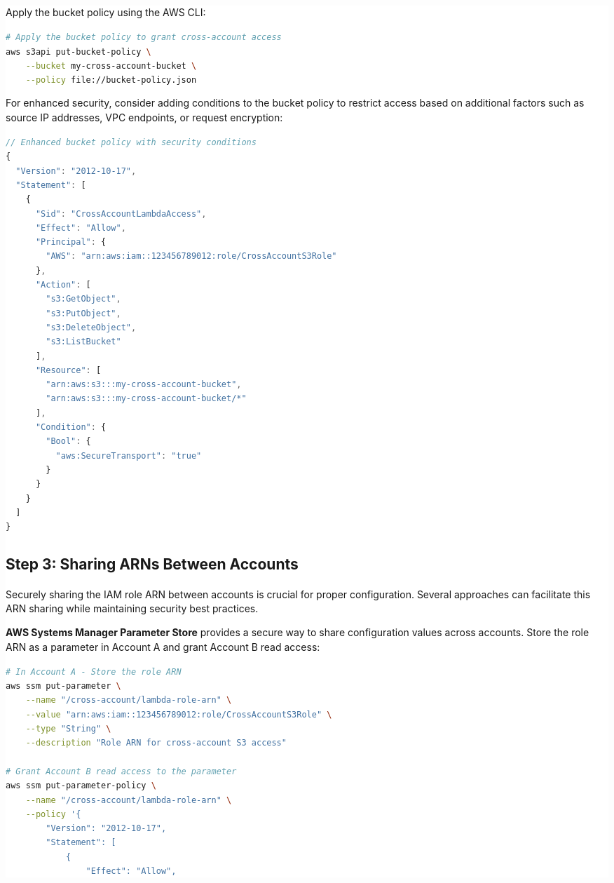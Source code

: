 Apply the bucket policy using the AWS CLI:

```bash
# Apply the bucket policy to grant cross-account access
aws s3api put-bucket-policy \
    --bucket my-cross-account-bucket \
    --policy file://bucket-policy.json
```

For enhanced security, consider adding conditions to the bucket policy to restrict access based on additional factors such as source IP addresses, VPC endpoints, or request encryption:

```typescript
// Enhanced bucket policy with security conditions
{
  "Version": "2012-10-17",
  "Statement": [
    {
      "Sid": "CrossAccountLambdaAccess",
      "Effect": "Allow",
      "Principal": {
        "AWS": "arn:aws:iam::123456789012:role/CrossAccountS3Role"
      },
      "Action": [
        "s3:GetObject",
        "s3:PutObject",
        "s3:DeleteObject",
        "s3:ListBucket"
      ],
      "Resource": [
        "arn:aws:s3:::my-cross-account-bucket",
        "arn:aws:s3:::my-cross-account-bucket/*"
      ],
      "Condition": {
        "Bool": {
          "aws:SecureTransport": "true"
        }
      }
    }
  ]
}
```

## Step 3: Sharing ARNs Between Accounts

Securely sharing the IAM role ARN between accounts is crucial for proper configuration. Several approaches can facilitate this ARN sharing while maintaining security best practices.

**AWS Systems Manager Parameter Store** provides a secure way to share configuration values across accounts. Store the role ARN as a parameter in Account A and grant Account B read access:

```bash
# In Account A - Store the role ARN
aws ssm put-parameter \
    --name "/cross-account/lambda-role-arn" \
    --value "arn:aws:iam::123456789012:role/CrossAccountS3Role" \
    --type "String" \
    --description "Role ARN for cross-account S3 access"

# Grant Account B read access to the parameter
aws ssm put-parameter-policy \
    --name "/cross-account/lambda-role-arn" \
    --policy '{
        "Version": "2012-10-17",
        "Statement": [
            {
                "Effect": "Allow",
```